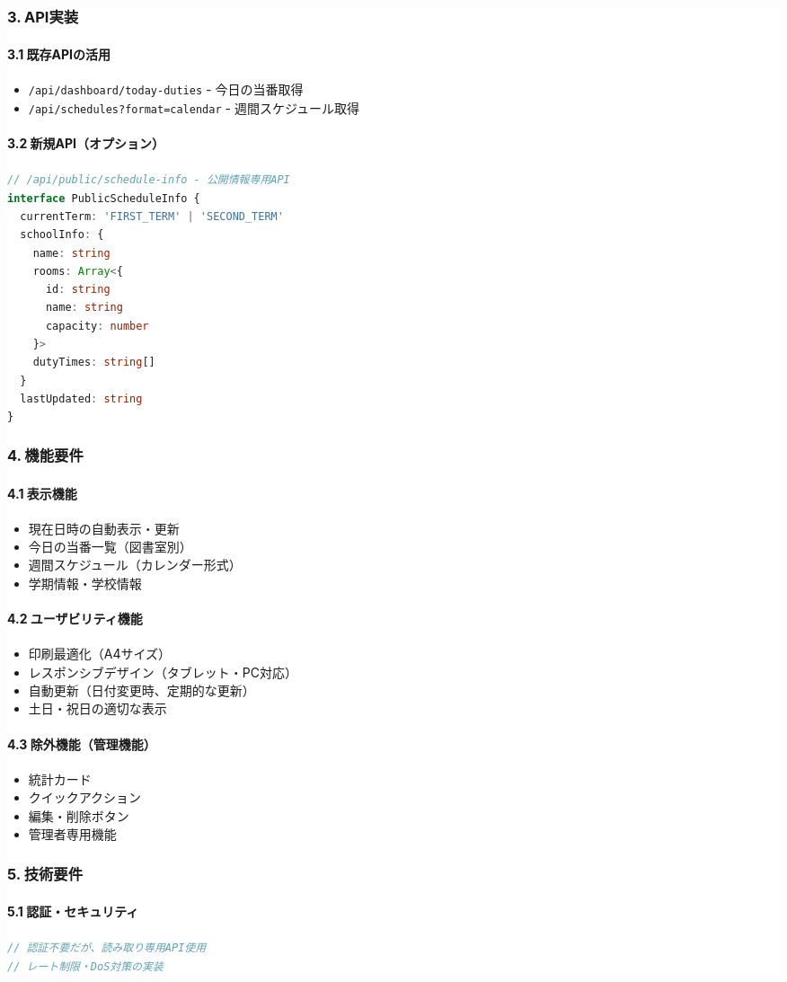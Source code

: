 ### 3. API実装

#### 3.1 既存APIの活用
- `/api/dashboard/today-duties` - 今日の当番取得
- `/api/schedules?format=calendar` - 週間スケジュール取得

#### 3.2 新規API（オプション）
```typescript
// /api/public/schedule-info - 公開情報専用API
interface PublicScheduleInfo {
  currentTerm: 'FIRST_TERM' | 'SECOND_TERM'
  schoolInfo: {
    name: string
    rooms: Array<{
      id: string
      name: string
      capacity: number
    }>
    dutyTimes: string[]
  }
  lastUpdated: string
}
```

### 4. 機能要件

#### 4.1 表示機能
- 現在日時の自動表示・更新
- 今日の当番一覧（図書室別）
- 週間スケジュール（カレンダー形式）
- 学期情報・学校情報

#### 4.2 ユーザビリティ機能
- 印刷最適化（A4サイズ）
- レスポンシブデザイン（タブレット・PC対応）
- 自動更新（日付変更時、定期的な更新）
- 土日・祝日の適切な表示

#### 4.3 除外機能（管理機能）
- 統計カード
- クイックアクション
- 編集・削除ボタン
- 管理者専用機能

### 5. 技術要件

#### 5.1 認証・セキュリティ
```typescript
// 認証不要だが、読み取り専用API使用
// レート制限・DoS対策の実装
```
